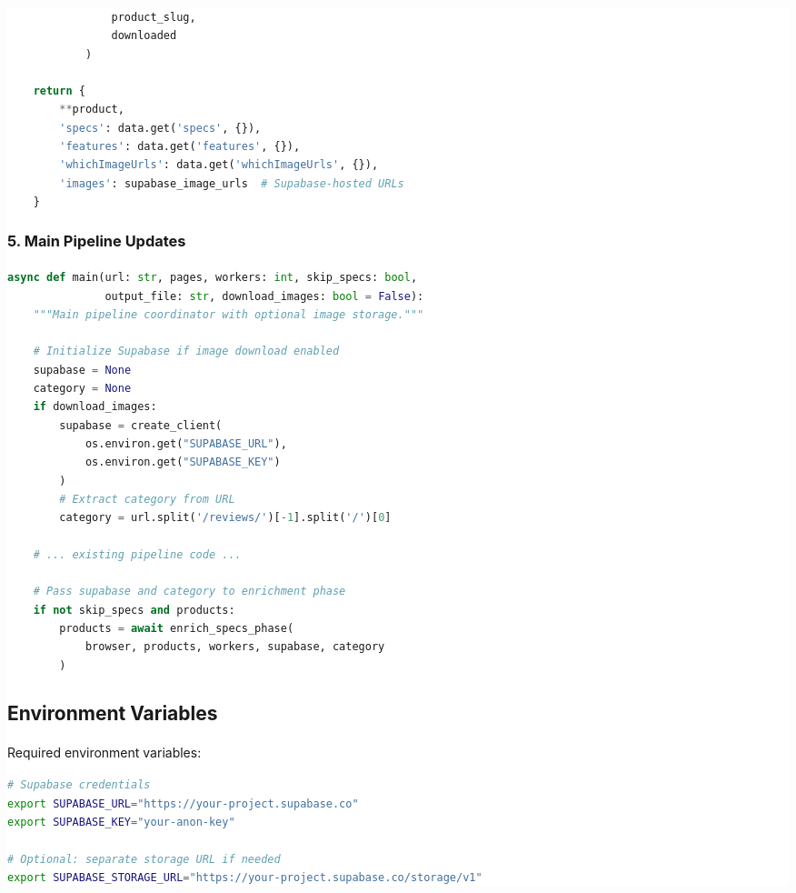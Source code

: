 ```python
                product_slug, 
                downloaded
            )
    
    return {
        **product,
        'specs': data.get('specs', {}),
        'features': data.get('features', {}),
        'whichImageUrls': data.get('whichImageUrls', {}),
        'images': supabase_image_urls  # Supabase-hosted URLs
    }
```

### 5. Main Pipeline Updates

```python
async def main(url: str, pages, workers: int, skip_specs: bool, 
               output_file: str, download_images: bool = False):
    """Main pipeline coordinator with optional image storage."""
    
    # Initialize Supabase if image download enabled
    supabase = None
    category = None
    if download_images:
        supabase = create_client(
            os.environ.get("SUPABASE_URL"),
            os.environ.get("SUPABASE_KEY")
        )
        # Extract category from URL
        category = url.split('/reviews/')[-1].split('/')[0]
    
    # ... existing pipeline code ...
    
    # Pass supabase and category to enrichment phase
    if not skip_specs and products:
        products = await enrich_specs_phase(
            browser, products, workers, supabase, category
        )
```

## Environment Variables

Required environment variables:
```bash
# Supabase credentials
export SUPABASE_URL="https://your-project.supabase.co"
export SUPABASE_KEY="your-anon-key"

# Optional: separate storage URL if needed
export SUPABASE_STORAGE_URL="https://your-project.supabase.co/storage/v1"
```
